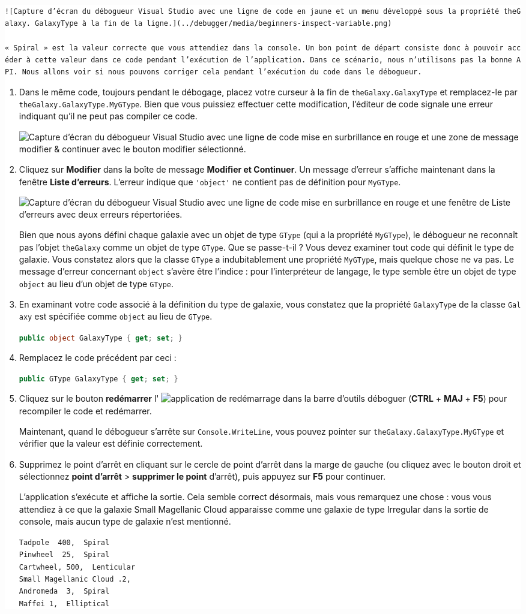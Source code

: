     ![Capture d’écran du débogueur Visual Studio avec une ligne de code en jaune et un menu développé sous la propriété theGalaxy. GalaxyType à la fin de la ligne.](../debugger/media/beginners-inspect-variable.png)

    « Spiral » est la valeur correcte que vous attendiez dans la console. Un bon point de départ consiste donc à pouvoir accéder à cette valeur dans ce code pendant l’exécution de l’application. Dans ce scénario, nous n’utilisons pas la bonne API. Nous allons voir si nous pouvons corriger cela pendant l’exécution du code dans le débogueur.

1. Dans le même code, toujours pendant le débogage, placez votre curseur à la fin de `theGalaxy.GalaxyType` et remplacez-le par `theGalaxy.GalaxyType.MyGType`. Bien que vous puissiez effectuer cette modification, l’éditeur de code signale une erreur indiquant qu’il ne peut pas compiler ce code.

    ![Capture d’écran du débogueur Visual Studio avec une ligne de code mise en surbrillance en rouge et une zone de message modifier & continuer avec le bouton modifier sélectionné.](../debugger/media/beginners-edit.png)

1. Cliquez sur **Modifier** dans la boîte de message **Modifier et Continuer**. Un message d’erreur s’affiche maintenant dans la fenêtre **Liste d’erreurs**. L’erreur indique que `'object'` ne contient pas de définition pour `MyGType`.

    ![Capture d’écran du débogueur Visual Studio avec une ligne de code mise en surbrillance en rouge et une fenêtre de Liste d’erreurs avec deux erreurs répertoriées.](../debugger/media/beginners-no-definition.png)

    Bien que nous ayons défini chaque galaxie avec un objet de type `GType` (qui a la propriété `MyGType`), le débogueur ne reconnaît pas l’objet `theGalaxy` comme un objet de type `GType`. Que se passe-t-il ? Vous devez examiner tout code qui définit le type de galaxie. Vous constatez alors que la classe `GType` a indubitablement une propriété `MyGType`, mais quelque chose ne va pas. Le message d’erreur concernant `object` s’avère être l’indice : pour l’interpréteur de langage, le type semble être un objet de type `object` au lieu d’un objet de type `GType`.

1. En examinant votre code associé à la définition du type de galaxie, vous constatez que la propriété `GalaxyType` de la classe `Galaxy` est spécifiée comme `object` au lieu de `GType`.

    ```csharp
    public object GalaxyType { get; set; }
    ```

1. Remplacez le code précédent par ceci :

    ```csharp
    public GType GalaxyType { get; set; }
    ```

1. Cliquez sur le bouton **redémarrer** l' ![application de redémarrage](../debugger/media/dbg-tour-restart.png "RestartApp") dans la barre d’outils déboguer (**CTRL**  +  **MAJ**  +  **F5**) pour recompiler le code et redémarrer.

    Maintenant, quand le débogueur s’arrête sur `Console.WriteLine`, vous pouvez pointer sur `theGalaxy.GalaxyType.MyGType` et vérifier que la valeur est définie correctement.

1. Supprimez le point d’arrêt en cliquant sur le cercle de point d’arrêt dans la marge de gauche (ou cliquez avec le bouton droit et sélectionnez **point d’arrêt**  >  **supprimer le point** d’arrêt), puis appuyez sur **F5** pour continuer.

    L’application s’exécute et affiche la sortie. Cela semble correct désormais, mais vous remarquez une chose : vous vous attendiez à ce que la galaxie Small Magellanic Cloud apparaisse comme une galaxie de type Irregular dans la sortie de console, mais aucun type de galaxie n’est mentionné.

    ```
    Tadpole  400,  Spiral
    Pinwheel  25,  Spiral
    Cartwheel, 500,  Lenticular
    Small Magellanic Cloud .2,
    Andromeda  3,  Spiral
    Maffei 1,  Elliptical
    ```
